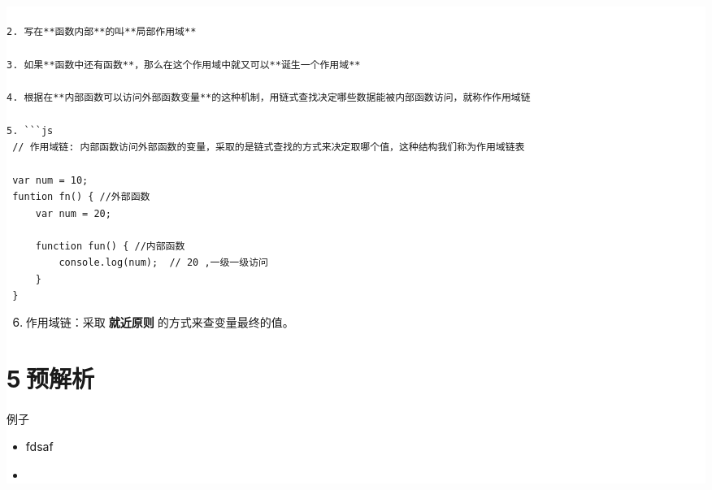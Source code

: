   ```

2. 写在**函数内部**的叫**局部作用域**

3. 如果**函数中还有函数**，那么在这个作用域中就又可以**诞生一个作用域**

4. 根据在**内部函数可以访问外部函数变量**的这种机制，用链式查找决定哪些数据能被内部函数访问，就称作作用域链

5. ```js
   // 作用域链: 内部函数访问外部函数的变量，采取的是链式查找的方式来决定取哪个值，这种结构我们称为作用域链表
   
   var num = 10;
   funtion fn() { //外部函数
       var num = 20;
       
       function fun() { //内部函数
           console.log(num);  // 20 ,一级一级访问
       }
   }
   ```

6. 作用域链：采取 **就近原则** 的方式来查变量最终的值。

# 5 预解析

例子

- fdsaf 
  
- 







































